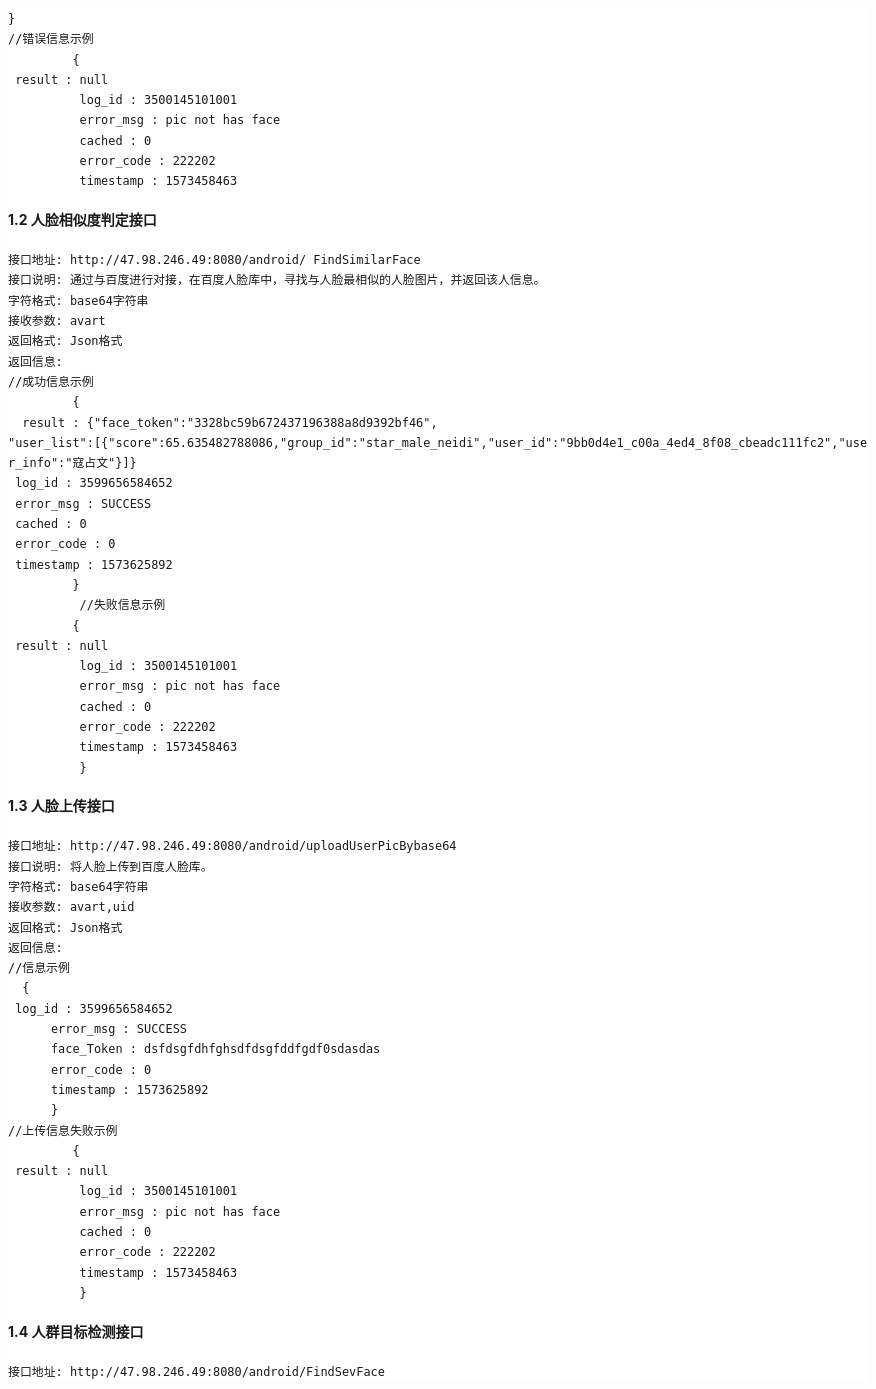     }
    //错误信息示例
             {
     result : null
              log_id : 3500145101001
              error_msg : pic not has face
              cached : 0
              error_code : 222202
              timestamp : 1573458463

#### 1.2 人脸相似度判定接口
    接口地址: http://47.98.246.49:8080/android/ FindSimilarFace
    接口说明: 通过与百度进行对接，在百度人脸库中，寻找与人脸最相似的人脸图片，并返回该人信息。
    字符格式: base64字符串
    接收参数: avart
    返回格式: Json格式
    返回信息: 
    //成功信息示例
             {
      result : {"face_token":"3328bc59b672437196388a8d9392bf46",
    "user_list":[{"score":65.635482788086,"group_id":"star_male_neidi","user_id":"9bb0d4e1_c00a_4ed4_8f08_cbeadc111fc2","user_info":"寇占文"}]}
     log_id : 3599656584652
     error_msg : SUCCESS
     cached : 0
     error_code : 0
     timestamp : 1573625892
             }
              //失败信息示例
             {
     result : null
              log_id : 3500145101001
              error_msg : pic not has face
              cached : 0
              error_code : 222202
              timestamp : 1573458463
              }
#### 1.3 人脸上传接口
    接口地址: http://47.98.246.49:8080/android/uploadUserPicBybase64
    接口说明: 将人脸上传到百度人脸库。
    字符格式: base64字符串
    接收参数: avart,uid
    返回格式: Json格式
    返回信息: 
    //信息示例
      {
     log_id : 3599656584652
          error_msg : SUCCESS
          face_Token : dsfdsgfdhfghsdfdsgfddfgdf0sdasdas
          error_code : 0
          timestamp : 1573625892
          }
    //上传信息失败示例
             {
     result : null
              log_id : 3500145101001
              error_msg : pic not has face
              cached : 0
              error_code : 222202
              timestamp : 1573458463
              }
#### 1.4 人群目标检测接口
    接口地址: http://47.98.246.49:8080/android/FindSevFace